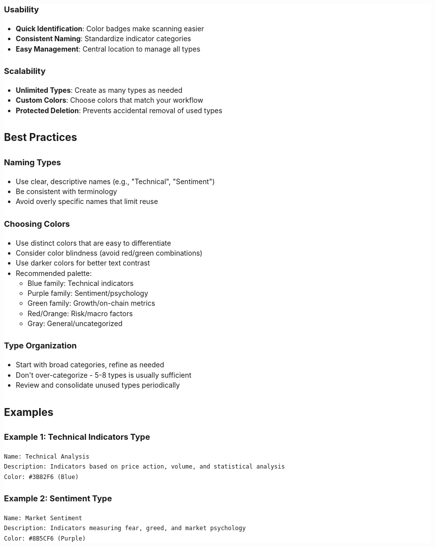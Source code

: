 ### Usability
- **Quick Identification**: Color badges make scanning easier
- **Consistent Naming**: Standardize indicator categories
- **Easy Management**: Central location to manage all types

### Scalability
- **Unlimited Types**: Create as many types as needed
- **Custom Colors**: Choose colors that match your workflow
- **Protected Deletion**: Prevents accidental removal of used types

## Best Practices

### Naming Types
- Use clear, descriptive names (e.g., "Technical", "Sentiment")
- Be consistent with terminology
- Avoid overly specific names that limit reuse

### Choosing Colors
- Use distinct colors that are easy to differentiate
- Consider color blindness (avoid red/green combinations)
- Use darker colors for better text contrast
- Recommended palette:
  - Blue family: Technical indicators
  - Purple family: Sentiment/psychology
  - Green family: Growth/on-chain metrics
  - Red/Orange: Risk/macro factors
  - Gray: General/uncategorized

### Type Organization
- Start with broad categories, refine as needed
- Don't over-categorize - 5-8 types is usually sufficient
- Review and consolidate unused types periodically

## Examples

### Example 1: Technical Indicators Type
```
Name: Technical Analysis
Description: Indicators based on price action, volume, and statistical analysis
Color: #3B82F6 (Blue)
```

### Example 2: Sentiment Type
```
Name: Market Sentiment
Description: Indicators measuring fear, greed, and market psychology
Color: #8B5CF6 (Purple)
```
